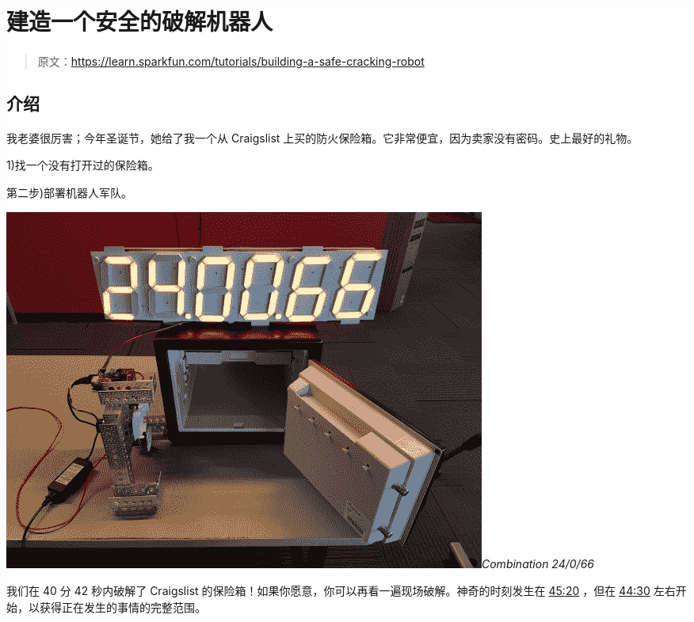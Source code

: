 # 建造一个安全的破解机器人

> 原文：<https://learn.sparkfun.com/tutorials/building-a-safe-cracking-robot>

## 介绍

我老婆很厉害；今年圣诞节，她给了我一个从 Craigslist 上买的防火保险箱。它非常便宜，因为卖家没有密码。史上最好的礼物。

1)找一个没有打开过的保险箱。

第二步)部署机器人军队。

[![Cracked combination safe](img/2a77681fc42159a6ff93c0f0abecc57a.png)](https://cdn.sparkfun.com/assets/learn_tutorials/6/5/1/Cracked_Safe.jpg)*Combination 24/0/66*

我们在 40 分 42 秒内破解了 Craigslist 的保险箱！如果你愿意，你可以再看一遍现场破解。神奇的时刻发生在 [45:20](https://www.youtube.com/watch?v=AsVSEHv2N4M&t=45m10s) ，但在 [44:30](https://www.youtube.com/watch?v=AsVSEHv2N4M&t=44m30s) 左右开始，以获得正在发生的事情的完整范围。
